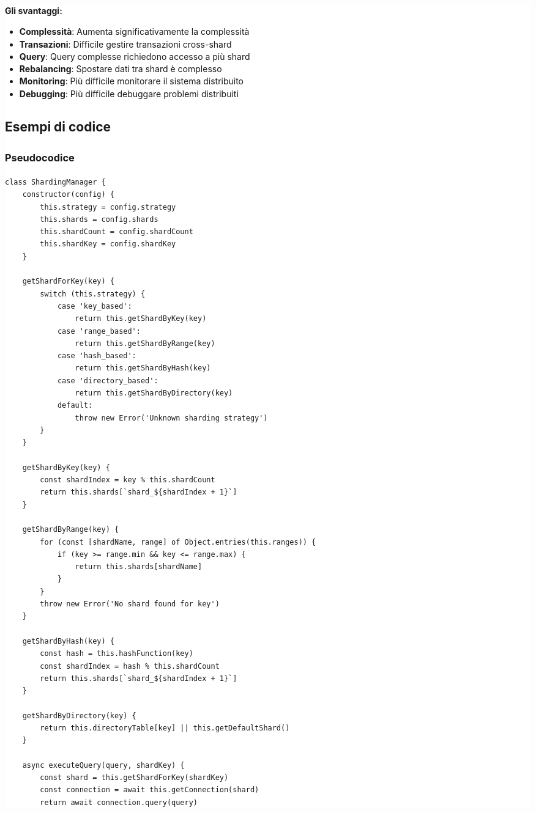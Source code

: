**Gli svantaggi:**
- **Complessità**: Aumenta significativamente la complessità
- **Transazioni**: Difficile gestire transazioni cross-shard
- **Query**: Query complesse richiedono accesso a più shard
- **Rebalancing**: Spostare dati tra shard è complesso
- **Monitoring**: Più difficile monitorare il sistema distribuito
- **Debugging**: Più difficile debuggare problemi distribuiti

## Esempi di codice

### Pseudocodice
```
class ShardingManager {
    constructor(config) {
        this.strategy = config.strategy
        this.shards = config.shards
        this.shardCount = config.shardCount
        this.shardKey = config.shardKey
    }
    
    getShardForKey(key) {
        switch (this.strategy) {
            case 'key_based':
                return this.getShardByKey(key)
            case 'range_based':
                return this.getShardByRange(key)
            case 'hash_based':
                return this.getShardByHash(key)
            case 'directory_based':
                return this.getShardByDirectory(key)
            default:
                throw new Error('Unknown sharding strategy')
        }
    }
    
    getShardByKey(key) {
        const shardIndex = key % this.shardCount
        return this.shards[`shard_${shardIndex + 1}`]
    }
    
    getShardByRange(key) {
        for (const [shardName, range] of Object.entries(this.ranges)) {
            if (key >= range.min && key <= range.max) {
                return this.shards[shardName]
            }
        }
        throw new Error('No shard found for key')
    }
    
    getShardByHash(key) {
        const hash = this.hashFunction(key)
        const shardIndex = hash % this.shardCount
        return this.shards[`shard_${shardIndex + 1}`]
    }
    
    getShardByDirectory(key) {
        return this.directoryTable[key] || this.getDefaultShard()
    }
    
    async executeQuery(query, shardKey) {
        const shard = this.getShardForKey(shardKey)
        const connection = await this.getConnection(shard)
        return await connection.query(query)
```